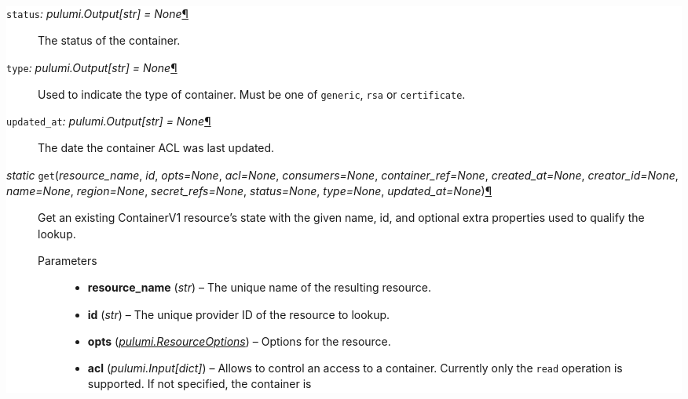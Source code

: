 <dl class="py attribute">
<dt id="pulumi_openstack.keymanager.ContainerV1.status">
<code class="sig-name descname">status</code><em class="property">: pulumi.Output[str]</em><em class="property"> = None</em><a class="headerlink" href="#pulumi_openstack.keymanager.ContainerV1.status" title="Permalink to this definition">¶</a></dt>
<dd><p>The status of the container.</p>
</dd></dl>

<dl class="py attribute">
<dt id="pulumi_openstack.keymanager.ContainerV1.type">
<code class="sig-name descname">type</code><em class="property">: pulumi.Output[str]</em><em class="property"> = None</em><a class="headerlink" href="#pulumi_openstack.keymanager.ContainerV1.type" title="Permalink to this definition">¶</a></dt>
<dd><p>Used to indicate the type of container. Must be one of <code class="docutils literal notranslate"><span class="pre">generic</span></code>, <code class="docutils literal notranslate"><span class="pre">rsa</span></code> or <code class="docutils literal notranslate"><span class="pre">certificate</span></code>.</p>
</dd></dl>

<dl class="py attribute">
<dt id="pulumi_openstack.keymanager.ContainerV1.updated_at">
<code class="sig-name descname">updated_at</code><em class="property">: pulumi.Output[str]</em><em class="property"> = None</em><a class="headerlink" href="#pulumi_openstack.keymanager.ContainerV1.updated_at" title="Permalink to this definition">¶</a></dt>
<dd><p>The date the container ACL was last updated.</p>
</dd></dl>

<dl class="py method">
<dt id="pulumi_openstack.keymanager.ContainerV1.get">
<em class="property">static </em><code class="sig-name descname">get</code><span class="sig-paren">(</span><em class="sig-param"><span class="n">resource_name</span></em>, <em class="sig-param"><span class="n">id</span></em>, <em class="sig-param"><span class="n">opts</span><span class="o">=</span><span class="default_value">None</span></em>, <em class="sig-param"><span class="n">acl</span><span class="o">=</span><span class="default_value">None</span></em>, <em class="sig-param"><span class="n">consumers</span><span class="o">=</span><span class="default_value">None</span></em>, <em class="sig-param"><span class="n">container_ref</span><span class="o">=</span><span class="default_value">None</span></em>, <em class="sig-param"><span class="n">created_at</span><span class="o">=</span><span class="default_value">None</span></em>, <em class="sig-param"><span class="n">creator_id</span><span class="o">=</span><span class="default_value">None</span></em>, <em class="sig-param"><span class="n">name</span><span class="o">=</span><span class="default_value">None</span></em>, <em class="sig-param"><span class="n">region</span><span class="o">=</span><span class="default_value">None</span></em>, <em class="sig-param"><span class="n">secret_refs</span><span class="o">=</span><span class="default_value">None</span></em>, <em class="sig-param"><span class="n">status</span><span class="o">=</span><span class="default_value">None</span></em>, <em class="sig-param"><span class="n">type</span><span class="o">=</span><span class="default_value">None</span></em>, <em class="sig-param"><span class="n">updated_at</span><span class="o">=</span><span class="default_value">None</span></em><span class="sig-paren">)</span><a class="headerlink" href="#pulumi_openstack.keymanager.ContainerV1.get" title="Permalink to this definition">¶</a></dt>
<dd><p>Get an existing ContainerV1 resource’s state with the given name, id, and optional extra
properties used to qualify the lookup.</p>
<dl class="field-list simple">
<dt class="field-odd">Parameters</dt>
<dd class="field-odd"><ul class="simple">
<li><p><strong>resource_name</strong> (<em>str</em>) – The unique name of the resulting resource.</p></li>
<li><p><strong>id</strong> (<em>str</em>) – The unique provider ID of the resource to lookup.</p></li>
<li><p><strong>opts</strong> (<a class="reference internal" href="../../pulumi/#pulumi.ResourceOptions" title="pulumi.ResourceOptions"><em>pulumi.ResourceOptions</em></a>) – Options for the resource.</p></li>
<li><p><strong>acl</strong> (<em>pulumi.Input</em><em>[</em><em>dict</em><em>]</em>) – Allows to control an access to a container. Currently only
the <code class="docutils literal notranslate"><span class="pre">read</span></code> operation is supported. If not specified, the container is